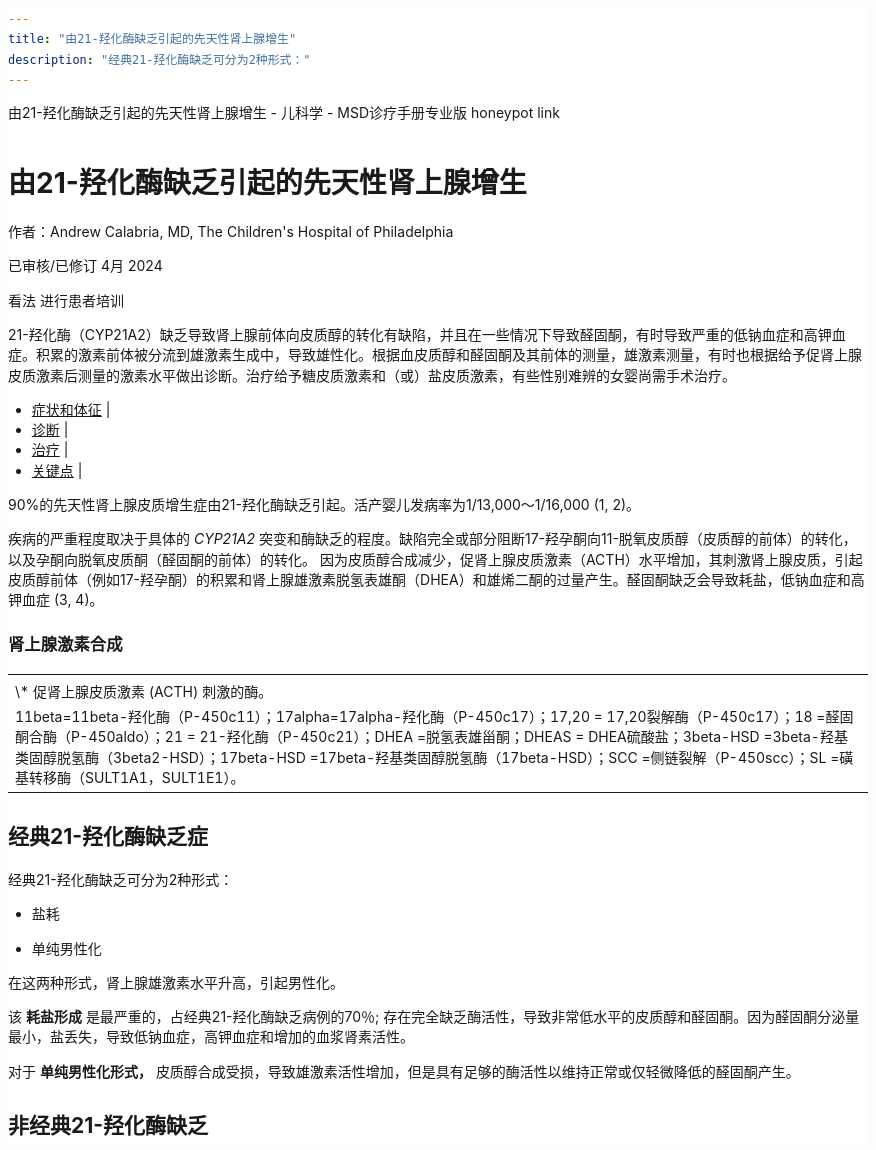 ```yaml
---
title: "由21-羟化酶缺乏引起的先天性肾上腺增生"
description: "经典21-羟化酶缺乏可分为2种形式："
---
```


﻿由21-羟化酶缺乏引起的先天性肾上腺增生 - 儿科学 - MSD诊疗手册专业版 honeypot link

# 由21-羟化酶缺乏引起的先天性肾上腺增生

作者：Andrew Calabria, MD, The Children's Hospital of Philadelphia

已审核/已修订 4月 2024

看法 进行患者培训

21-羟化酶（CYP21A2）缺乏导致肾上腺前体向皮质醇的转化有缺陷，并且在一些情况下导致醛固酮，有时导致严重的低钠血症和高钾血症。积累的激素前体被分流到雄激素生成中，导致雄性化。根据血皮质醇和醛固酮及其前体的测量，雄激素测量，有时也根据给予促肾上腺皮质激素后测量的激素水平做出诊断。治疗给予糖皮质激素和（或）盐皮质激素，有些性别难辨的女婴尚需手术治疗。

- [症状和体征](#症状和体征_v29302188_zh) \|
- [诊断](#诊断_v29302196_zh) \|
- [治疗](#治疗_v29302209_zh) \|
- [关键点](#关键点_v29302231_zh) \|

90%的先天性肾上腺皮质增生症由21-羟化酶缺乏引起。活产婴儿发病率为1/13,000～1/16,000 (1, 2)。

疾病的严重程度取决于具体的 _CYP21A2_ 突变和酶缺乏的程度。缺陷完全或部分阻断17-羟孕酮向11-脱氧皮质醇（皮质醇的前体）的转化，以及孕酮向脱氧皮质酮（醛固酮的前体）的转化。 因为皮质醇合成减少，促肾上腺皮质激素（ACTH）水平增加，其刺激肾上腺皮质，引起皮质醇前体（例如17-羟孕酮）的积累和肾上腺雄激素脱氢表雄酮（DHEA）和雄烯二酮的过量产生。醛固酮缺乏会导致耗盐，低钠血症和高钾血症 (3, 4)。

### 肾上腺激素合成

|     |
| --- |
|  |
| \\* 促肾上腺皮质激素 (ACTH) 刺激的酶。 |
| 11beta=11beta-羟化酶（P-450c11）；17alpha=17alpha-羟化酶（P-450c17）；17,20 = 17,20裂解酶（P-450c17）；18 =醛固酮合酶（P-450aldo）；21 = 21-羟化酶（P-450c21）；DHEA =脱氢表雄甾酮；DHEAS = DHEA硫酸盐；3beta-HSD =3beta-羟基类固醇脱氢酶（3beta2-HSD）；17beta-HSD =17beta-羟基类固醇脱氢酶（17beta-HSD）；SCC =侧链裂解（P-450scc）；SL =磺基转移酶（SULT1A1，SULT1E1）。 |

## 经典21-羟化酶缺乏症

经典21-羟化酶缺乏可分为2种形式：

- 盐耗

- 单纯男性化


在这两种形式，肾上腺雄激素水平升高，引起男性化。

该 **耗盐形成** 是最严重的，占经典21-羟化酶缺乏病例的70％; 存在完全缺乏酶活性，导致非常低水平的皮质醇和醛固酮。因为醛固酮分泌量最小，盐丢失，导致低钠血症，高钾血症和增加的血浆肾素活性。

对于 **单纯男性化形式，** 皮质醇合成受损，导致雄激素活性增加，但是具有足够的酶活性以维持正常或仅轻微降低的醛固酮产生。

## 非经典21-羟化酶缺乏
